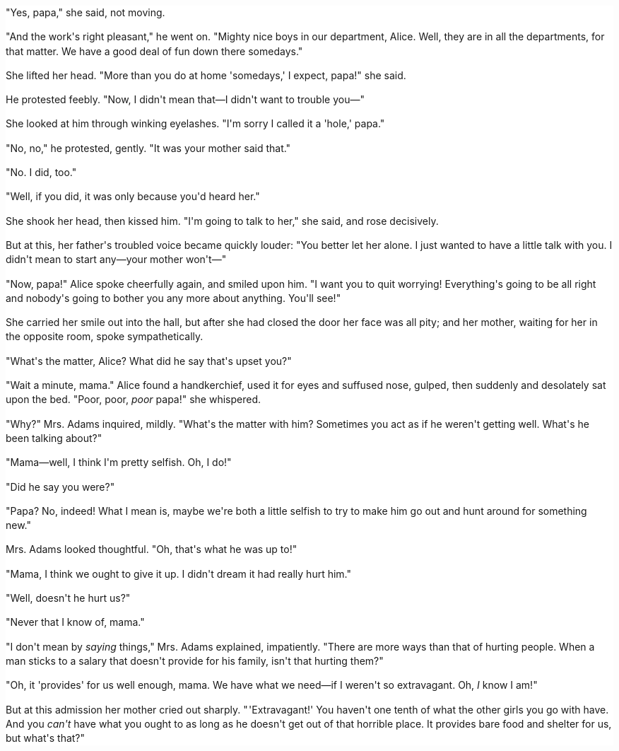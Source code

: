 "Yes, papa," she said, not moving.

"And the work's right pleasant," he went on. "Mighty nice boys in our department, Alice. Well, they are in all the departments, for that matter. We have a good deal of fun down there somedays."

She lifted her head. "More than you do at home 'somedays,' I expect, papa!" she said.

He protested feebly. "Now, I didn't mean that﻿—I didn't want to trouble you﻿—"

She looked at him through winking eyelashes. "I'm sorry I called it a 'hole,' papa."

"No, no," he protested, gently. "It was your mother said that."

"No. I did, too."

"Well, if you did, it was only because you'd heard her."

She shook her head, then kissed him. "I'm going to talk to her," she said, and rose decisively.

But at this, her father's troubled voice became quickly louder: "You better let her alone. I just wanted to have a little talk with you. I didn't mean to start any﻿—your mother won't﻿—"

"Now, papa!" Alice spoke cheerfully again, and smiled upon him. "I want you to quit worrying! Everything's going to be all right and nobody's going to bother you any more about anything. You'll see!"

She carried her smile out into the hall, but after she had closed the door her face was all pity; and her mother, waiting for her in the opposite room, spoke sympathetically.

"What's the matter, Alice? What did he say that's upset you?"

"Wait a minute, mama." Alice found a handkerchief, used it for eyes and suffused nose, gulped, then suddenly and desolately sat upon the bed. "Poor, poor, _poor_ papa!" she whispered.

"Why?" Mrs. Adams inquired, mildly. "What's the matter with him? Sometimes you act as if he weren't getting well. What's he been talking about?"

"Mama﻿—well, I think I'm pretty selfish. Oh, I do!"

"Did he say you were?"

"Papa? No, indeed! What I mean is, maybe we're both a little selfish to try to make him go out and hunt around for something new."

Mrs. Adams looked thoughtful. "Oh, that's what he was up to!"

"Mama, I think we ought to give it up. I didn't dream it had really hurt him."

"Well, doesn't he hurt us?"

"Never that I know of, mama."

"I don't mean by _saying_ things," Mrs. Adams explained, impatiently. "There are more ways than that of hurting people. When a man sticks to a salary that doesn't provide for his family, isn't that hurting them?"

"Oh, it 'provides' for us well enough, mama. We have what we need﻿—if I weren't so extravagant. Oh, _I_ know I am!"

But at this admission her mother cried out sharply. " 'Extravagant!' You haven't one tenth of what the other girls you go with have. And you _can't_ have what you ought to as long as he doesn't get out of that horrible place. It provides bare food and shelter for us, but what's that?"
